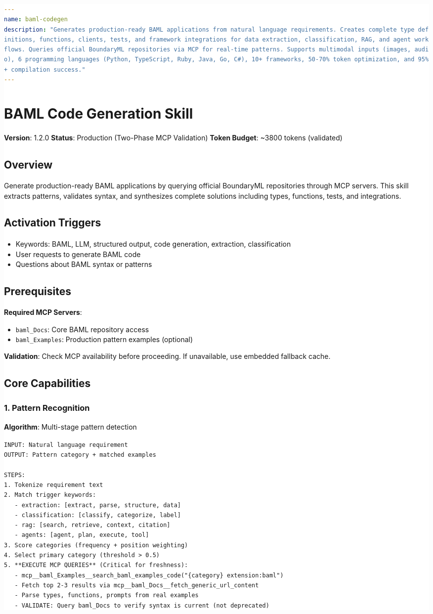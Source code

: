 ```yaml
---
name: baml-codegen
description: "Generates production-ready BAML applications from natural language requirements. Creates complete type definitions, functions, clients, tests, and framework integrations for data extraction, classification, RAG, and agent workflows. Queries official BoundaryML repositories via MCP for real-time patterns. Supports multimodal inputs (images, audio), 6 programming languages (Python, TypeScript, Ruby, Java, Go, C#), 10+ frameworks, 50-70% token optimization, and 95%+ compilation success."
---
```


# BAML Code Generation Skill

**Version**: 1.2.0
**Status**: Production (Two-Phase MCP Validation)
**Token Budget**: ~3800 tokens (validated)

## Overview

Generate production-ready BAML applications by querying official BoundaryML repositories through MCP servers. This skill extracts patterns, validates syntax, and synthesizes complete solutions including types, functions, tests, and integrations.

## Activation Triggers

- Keywords: BAML, LLM, structured output, code generation, extraction, classification
- User requests to generate BAML code
- Questions about BAML syntax or patterns

## Prerequisites

**Required MCP Servers**:
- `baml_Docs`: Core BAML repository access
- `baml_Examples`: Production pattern examples (optional)

**Validation**: Check MCP availability before proceeding. If unavailable, use embedded fallback cache.

## Core Capabilities

### 1. Pattern Recognition

**Algorithm**: Multi-stage pattern detection
```
INPUT: Natural language requirement
OUTPUT: Pattern category + matched examples

STEPS:
1. Tokenize requirement text
2. Match trigger keywords:
   - extraction: [extract, parse, structure, data]
   - classification: [classify, categorize, label]
   - rag: [search, retrieve, context, citation]
   - agents: [agent, plan, execute, tool]
3. Score categories (frequency + position weighting)
4. Select primary category (threshold > 0.5)
5. **EXECUTE MCP QUERIES** (Critical for freshness):
   - mcp__baml_Examples__search_baml_examples_code("{category} extension:baml")
   - Fetch top 2-3 results via mcp__baml_Docs__fetch_generic_url_content
   - Parse types, functions, prompts from real examples
   - VALIDATE: Query baml_Docs to verify syntax is current (not deprecated)
```